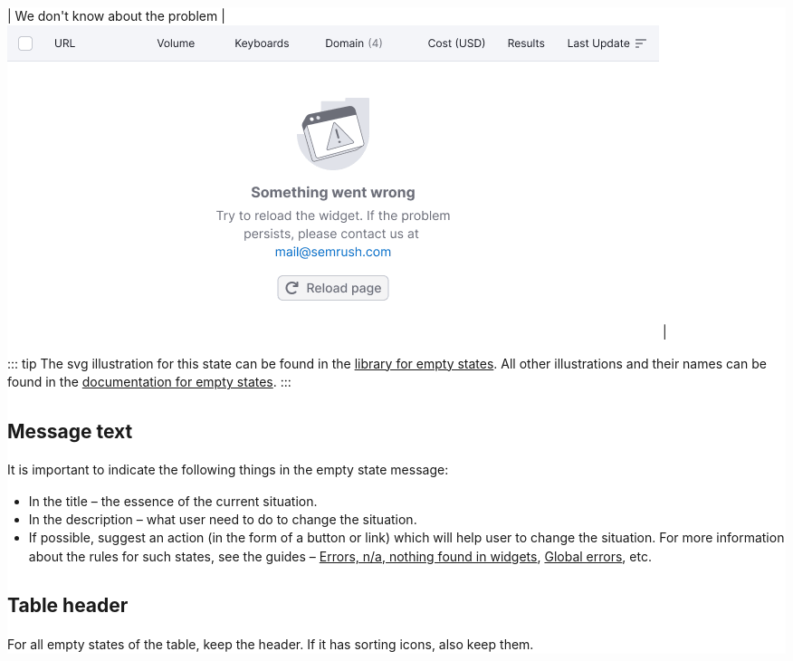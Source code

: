 | We don't know about the problem            | ![](static/error-not-known.png) |

::: tip
The svg illustration for this state can be found in the [library for empty states](https://static.semrush.com/ui-kit/widget-empty/1.4.0/warning.svg). All other illustrations and their names can be found in the [documentation for empty states](/components/widget-empty/widget-empty-code).
:::

## Message text

It is important to indicate the following things in the empty state message:

- In the title – the essence of the current situation.
- In the description – what user need to do to change the situation.
- If possible, suggest an action (in the form of a button or link) which will help user to change the situation.
  For more information about the rules for such states, see the guides – [Errors, n/a, nothing found in widgets](/components/widget-empty/widget-empty), [Global errors](/patterns/global-errors/global-errors), etc.

## Table header

For all empty states of the table, keep the header. If it has sorting icons, also keep them.
